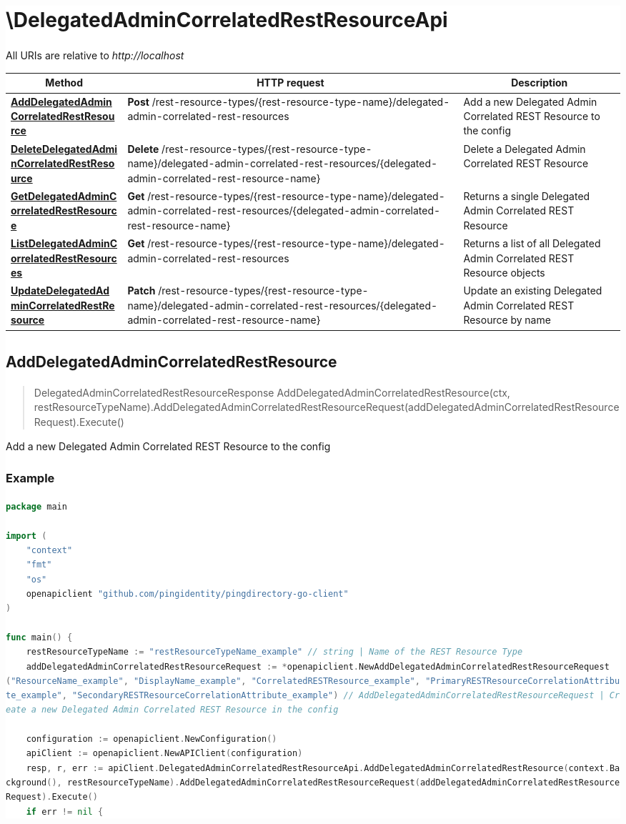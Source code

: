 # \DelegatedAdminCorrelatedRestResourceApi

All URIs are relative to *http://localhost*

Method | HTTP request | Description
------------- | ------------- | -------------
[**AddDelegatedAdminCorrelatedRestResource**](DelegatedAdminCorrelatedRestResourceApi.md#AddDelegatedAdminCorrelatedRestResource) | **Post** /rest-resource-types/{rest-resource-type-name}/delegated-admin-correlated-rest-resources | Add a new Delegated Admin Correlated REST Resource to the config
[**DeleteDelegatedAdminCorrelatedRestResource**](DelegatedAdminCorrelatedRestResourceApi.md#DeleteDelegatedAdminCorrelatedRestResource) | **Delete** /rest-resource-types/{rest-resource-type-name}/delegated-admin-correlated-rest-resources/{delegated-admin-correlated-rest-resource-name} | Delete a Delegated Admin Correlated REST Resource
[**GetDelegatedAdminCorrelatedRestResource**](DelegatedAdminCorrelatedRestResourceApi.md#GetDelegatedAdminCorrelatedRestResource) | **Get** /rest-resource-types/{rest-resource-type-name}/delegated-admin-correlated-rest-resources/{delegated-admin-correlated-rest-resource-name} | Returns a single Delegated Admin Correlated REST Resource
[**ListDelegatedAdminCorrelatedRestResources**](DelegatedAdminCorrelatedRestResourceApi.md#ListDelegatedAdminCorrelatedRestResources) | **Get** /rest-resource-types/{rest-resource-type-name}/delegated-admin-correlated-rest-resources | Returns a list of all Delegated Admin Correlated REST Resource objects
[**UpdateDelegatedAdminCorrelatedRestResource**](DelegatedAdminCorrelatedRestResourceApi.md#UpdateDelegatedAdminCorrelatedRestResource) | **Patch** /rest-resource-types/{rest-resource-type-name}/delegated-admin-correlated-rest-resources/{delegated-admin-correlated-rest-resource-name} | Update an existing Delegated Admin Correlated REST Resource by name



## AddDelegatedAdminCorrelatedRestResource

> DelegatedAdminCorrelatedRestResourceResponse AddDelegatedAdminCorrelatedRestResource(ctx, restResourceTypeName).AddDelegatedAdminCorrelatedRestResourceRequest(addDelegatedAdminCorrelatedRestResourceRequest).Execute()

Add a new Delegated Admin Correlated REST Resource to the config

### Example

```go
package main

import (
    "context"
    "fmt"
    "os"
    openapiclient "github.com/pingidentity/pingdirectory-go-client"
)

func main() {
    restResourceTypeName := "restResourceTypeName_example" // string | Name of the REST Resource Type
    addDelegatedAdminCorrelatedRestResourceRequest := *openapiclient.NewAddDelegatedAdminCorrelatedRestResourceRequest("ResourceName_example", "DisplayName_example", "CorrelatedRESTResource_example", "PrimaryRESTResourceCorrelationAttribute_example", "SecondaryRESTResourceCorrelationAttribute_example") // AddDelegatedAdminCorrelatedRestResourceRequest | Create a new Delegated Admin Correlated REST Resource in the config

    configuration := openapiclient.NewConfiguration()
    apiClient := openapiclient.NewAPIClient(configuration)
    resp, r, err := apiClient.DelegatedAdminCorrelatedRestResourceApi.AddDelegatedAdminCorrelatedRestResource(context.Background(), restResourceTypeName).AddDelegatedAdminCorrelatedRestResourceRequest(addDelegatedAdminCorrelatedRestResourceRequest).Execute()
    if err != nil {
```